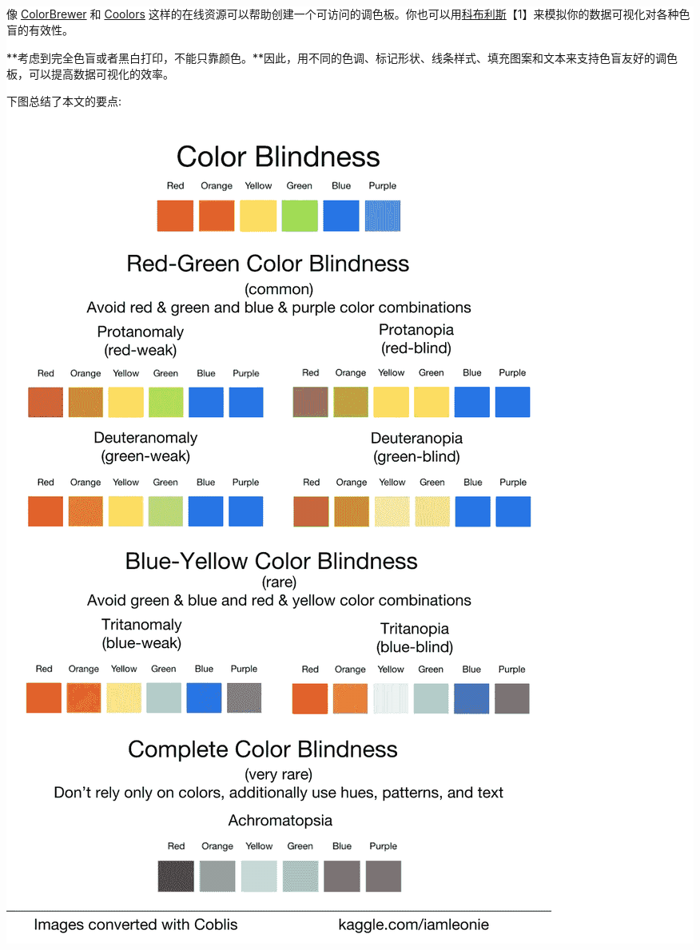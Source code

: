 像 [ColorBrewer](https://colorbrewer2.org/) 和 [Coolors](https://coolors.co/) 这样的在线资源可以帮助创建一个可访问的调色板。你也可以用[科布利斯](https://www.color-blindness.com/coblis-color-blindness-simulator/)【1】来模拟你的数据可视化对各种色盲的有效性。

**考虑到完全色盲或者黑白打印，不能只靠颜色。**因此，用不同的色调、标记形状、线条样式、填充图案和文本来支持色盲友好的调色板，可以提高数据可视化的效率。

下图总结了本文的要点:

![](img/557ec24185b5597f9fe5533844ed4d87.png)
